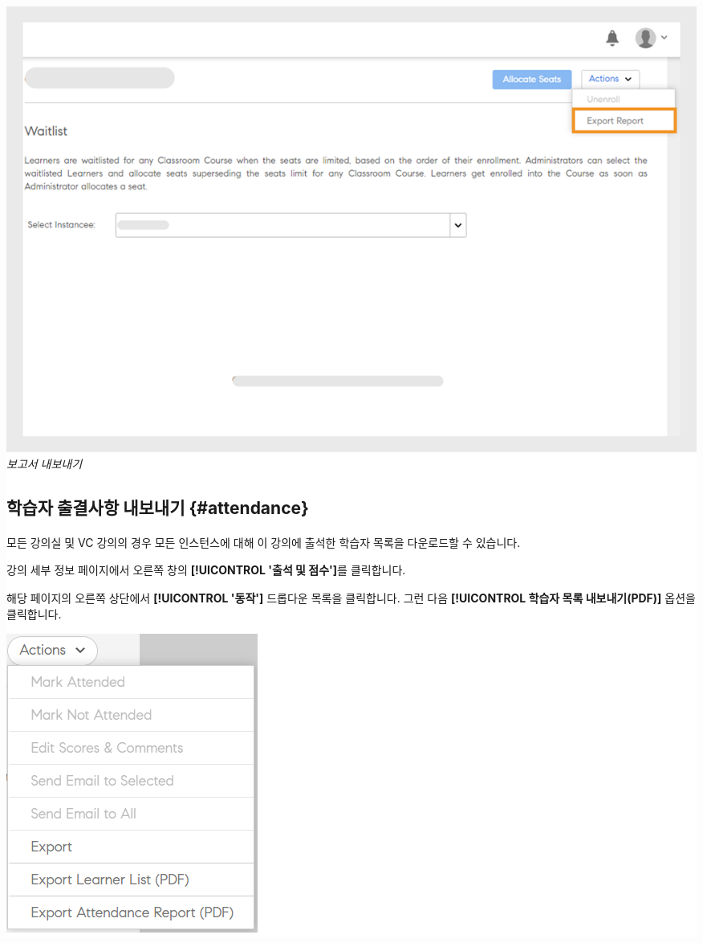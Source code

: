    ![](assets/export-report-waitlist.png)
   _보고서 내보내기_

## 학습자 출결사항 내보내기 {#attendance}

모든 강의실 및 VC 강의의 경우 모든 인스턴스에 대해 이 강의에 출석한 학습자 목록을 다운로드할 수 있습니다.

강의 세부 정보 페이지에서 오른쪽 창의 **[!UICONTROL &#39;출석 및 점수&#39;]**&#x200B;를 클릭합니다.

해당 페이지의 오른쪽 상단에서 **[!UICONTROL &#39;동작&#39;]** 드롭다운 목록을 클릭합니다. 그런 다음 **[!UICONTROL 학습자 목록 내보내기(PDF)]** 옵션을 클릭합니다.

![](assets/export-list-of-learners.png)
